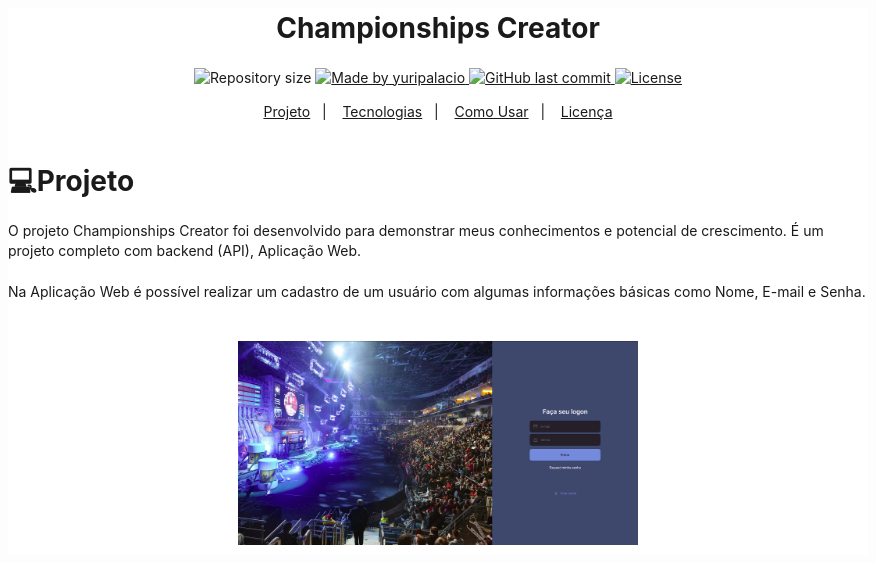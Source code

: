<h1 align="center">
	Championships Creator
</h1>

<p align="center">	
  <img alt="Repository size" src="https://img.shields.io/github/repo-size/yuripalacio/championships-creator">

  <a href="https://www.linkedin.com/in/yuripalacio/">
    <img alt="Made by yuripalacio" src="https://img.shields.io/badge/made%20by-Yuri%20Palacio-%2304D361">
  </a>
  
  <a href="https://github.com/yuripalacio/championships-creator/commits/master">
    <img alt="GitHub last commit" src="https://img.shields.io/github/last-commit/yuripalacio/championships-creator">
  </a>
  
  <a href="https://github.com/yuripalacio/mychat/blob/master/LICENSE">
    <img alt="License" src="https://img.shields.io/badge/license-MIT-brightgreen">
  </a>
</p>

<p align="center">
  <a href="#projeto">Projeto</a>&nbsp;&nbsp;&nbsp;|&nbsp;&nbsp;&nbsp;
  <a href="#tecnologias">Tecnologias</a>&nbsp;&nbsp;&nbsp;|&nbsp;&nbsp;&nbsp;
  <a href="#como-usar">Como Usar</a>&nbsp;&nbsp;&nbsp;|&nbsp;&nbsp;&nbsp;
  <a href="#licença">Licença</a>
</p>

# 💻Projeto

O projeto Championships Creator foi desenvolvido para demonstrar meus conhecimentos e potencial de crescimento.
É um projeto completo com backend (API), Aplicação Web.
<br /><br />
Na Aplicação Web é possível realizar um cadastro de um usuário com algumas informações básicas como Nome, E-mail e Senha.
<br />
<h1 align="center">
  <img alt="web" title="#web" src=".github/login.png" width="400px">
</h1>